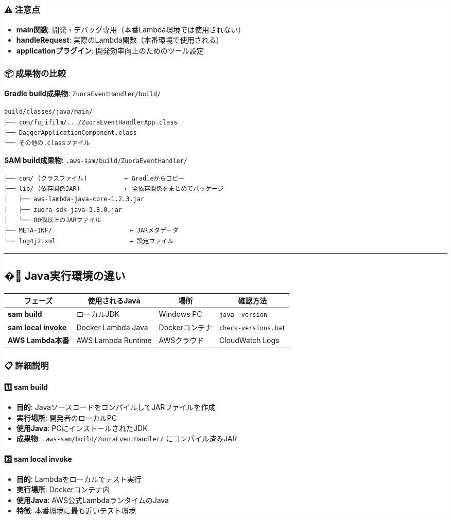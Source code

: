 ### ⚠️ 注意点

- **main関数**: 開発・デバッグ専用（本番Lambda環境では使用されない）
- **handleRequest**: 実際のLambda関数（本番環境で使用される）
- **applicationプラグイン**: 開発効率向上のためのツール設定

### 📦 成果物の比較

**Gradle build成果物**: `ZuoraEventHandler/build/`
```
build/classes/java/main/
├── com/fujifilm/.../ZuoraEventHandlerApp.class
├── DaggerApplicationComponent.class
└── その他の.classファイル
```

**SAM build成果物**: `.aws-sam/build/ZuoraEventHandler/`
```
├── com/ (クラスファイル)          ← Gradleからコピー
├── lib/ (依存関係JAR)            ← 全依存関係をまとめてパッケージ
│   ├── aws-lambda-java-core-1.2.3.jar
│   ├── zuora-sdk-java-3.8.0.jar
│   └── 80個以上のJARファイル
├── META-INF/                     ← JARメタデータ
└── log4j2.xml                    ← 設定ファイル
```

---

## �🔧 Java実行環境の違い

| フェーズ | 使用されるJava | 場所 | 確認方法 |
|---------|---------------|------|----------|
| **sam build** | ローカルJDK | Windows PC | `java -version` |
| **sam local invoke** | Docker Lambda Java | Dockerコンテナ | `check-versions.bat` |
| **AWS Lambda本番** | AWS Lambda Runtime | AWSクラウド | CloudWatch Logs |

### 📋 詳細説明

#### 1️⃣ sam build
- **目的**: JavaソースコードをコンパイルしてJARファイルを作成
- **実行場所**: 開発者のローカルPC
- **使用Java**: PCにインストールされたJDK
- **成果物**: `.aws-sam/build/ZuoraEventHandler/` にコンパイル済みJAR

#### 2️⃣ sam local invoke
- **目的**: Lambdaをローカルでテスト実行
- **実行場所**: Dockerコンテナ内
- **使用Java**: AWS公式LambdaランタイムのJava
- **特徴**: 本番環境に最も近いテスト環境
